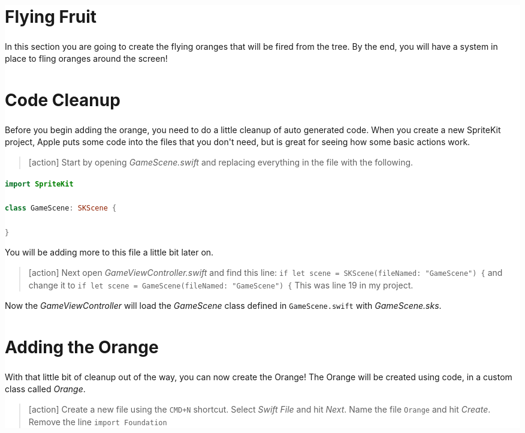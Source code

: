 # Flying Fruit

In this section you are going to create the flying oranges that will be fired from
the tree. By the end, you will have a system in place to fling oranges around the
screen!

# Code Cleanup

Before you begin adding the orange, you need to do a little cleanup of auto generated
code. When you create a new SpriteKit project, Apple puts some code into the files that
you don't need, but is great for seeing how some basic actions work.

> [action] Start by opening *GameScene.swift* and replacing everything in the file with the following.

```Swift
import SpriteKit

class GameScene: SKScene {

}
```

You will be adding more to this file a little bit later on.

> [action] Next open *GameViewController.swift* and find this line: `if let scene = SKScene(fileNamed: "GameScene") {` and change it to `if let scene = GameScene(fileNamed: "GameScene") {` This was line 19 in my project. 

Now the *GameViewController* will load the *GameScene* class defined in `GameScene.swift` with *GameScene.sks*.

# Adding the Orange

With that little bit of cleanup out of the way, you can now create the Orange! The Orange
will be created using code, in a custom class called *Orange*.

> [action] Create a new file using the `CMD+N` shortcut. Select *Swift File* and hit *Next*. Name the file `Orange` and hit *Create*. Remove the line `import Foundation`
